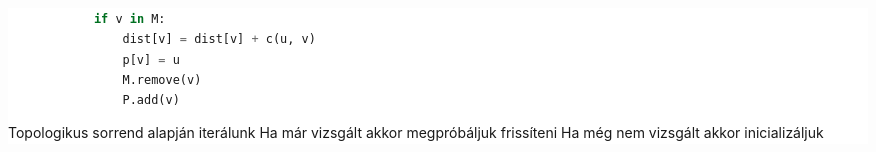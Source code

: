 ```python
			if v in M:
				dist[v] = dist[v] + c(u, v) 
				p[v] = u
				M.remove(v)
				P.add(v)
```

Topologikus sorrend alapján iterálunk
	Ha már vizsgált akkor megpróbáljuk frissíteni
	Ha még nem vizsgált akkor inicializáljuk